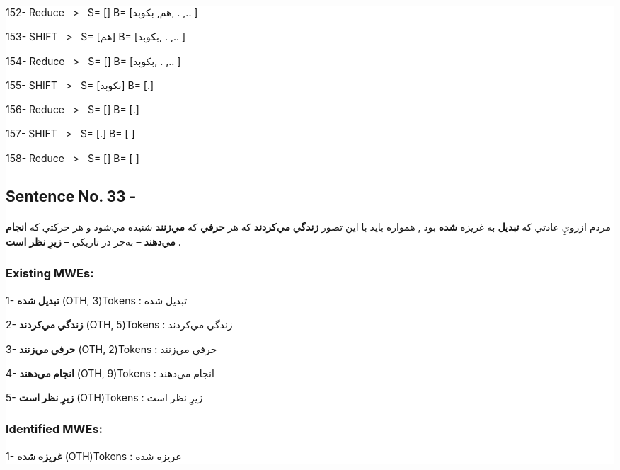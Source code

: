 152- Reduce&nbsp;&nbsp;&nbsp;>&nbsp;&nbsp;&nbsp;S= []   B= [هم, بکوبد, . ,.. ]



153- SHIFT&nbsp;&nbsp;&nbsp;>&nbsp;&nbsp;&nbsp;S= [هم]   B= [بکوبد, . ,.. ]



154- Reduce&nbsp;&nbsp;&nbsp;>&nbsp;&nbsp;&nbsp;S= []   B= [بکوبد, . ,.. ]



155- SHIFT&nbsp;&nbsp;&nbsp;>&nbsp;&nbsp;&nbsp;S= [بکوبد]   B= [.]



156- Reduce&nbsp;&nbsp;&nbsp;>&nbsp;&nbsp;&nbsp;S= []   B= [.]



157- SHIFT&nbsp;&nbsp;&nbsp;>&nbsp;&nbsp;&nbsp;S= [.]   B= [ ]



158- Reduce&nbsp;&nbsp;&nbsp;>&nbsp;&nbsp;&nbsp;S= []   B= [ ]

## Sentence No. 33 - 
مردم ازرويِ عادتي که **تبديل** به غريزه **شده** بود , همواره بايد با اين تصور **زندگي** **مي‌کردند** که هر **حرفي** که **مي‌زنند** شنيده مي‌شود و هر حرکتي که **انجام** **مي‌دهند** – به‌جز در تاريکي – **زيرِ** **نظر** **است** . 
### Existing MWEs: 
1- **تبديل شده** (OTH, 3)Tokens : 
تبديل
شده


2- **زندگي مي‌کردند** (OTH, 5)Tokens : 
زندگي
مي‌کردند


3- **حرفي مي‌زنند** (OTH, 2)Tokens : 
حرفي
مي‌زنند


4- **انجام مي‌دهند** (OTH, 9)Tokens : 
انجام
مي‌دهند


5- **زيرِ نظر است** (OTH)Tokens : 
زيرِ
نظر
است


### Identified MWEs: 
1- **غريزه شده** (OTH)Tokens : 
غريزه
شده
